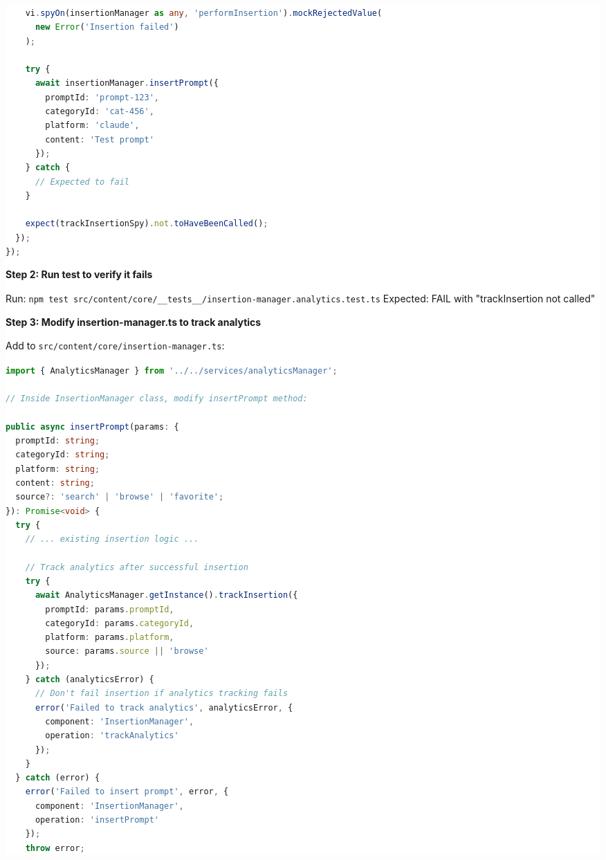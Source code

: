 ```typescript
    vi.spyOn(insertionManager as any, 'performInsertion').mockRejectedValue(
      new Error('Insertion failed')
    );

    try {
      await insertionManager.insertPrompt({
        promptId: 'prompt-123',
        categoryId: 'cat-456',
        platform: 'claude',
        content: 'Test prompt'
      });
    } catch {
      // Expected to fail
    }

    expect(trackInsertionSpy).not.toHaveBeenCalled();
  });
});
```

**Step 2: Run test to verify it fails**

Run: `npm test src/content/core/__tests__/insertion-manager.analytics.test.ts`
Expected: FAIL with "trackInsertion not called"

**Step 3: Modify insertion-manager.ts to track analytics**

Add to `src/content/core/insertion-manager.ts`:

```typescript
import { AnalyticsManager } from '../../services/analyticsManager';

// Inside InsertionManager class, modify insertPrompt method:

public async insertPrompt(params: {
  promptId: string;
  categoryId: string;
  platform: string;
  content: string;
  source?: 'search' | 'browse' | 'favorite';
}): Promise<void> {
  try {
    // ... existing insertion logic ...

    // Track analytics after successful insertion
    try {
      await AnalyticsManager.getInstance().trackInsertion({
        promptId: params.promptId,
        categoryId: params.categoryId,
        platform: params.platform,
        source: params.source || 'browse'
      });
    } catch (analyticsError) {
      // Don't fail insertion if analytics tracking fails
      error('Failed to track analytics', analyticsError, {
        component: 'InsertionManager',
        operation: 'trackAnalytics'
      });
    }
  } catch (error) {
    error('Failed to insert prompt', error, {
      component: 'InsertionManager',
      operation: 'insertPrompt'
    });
    throw error;
```